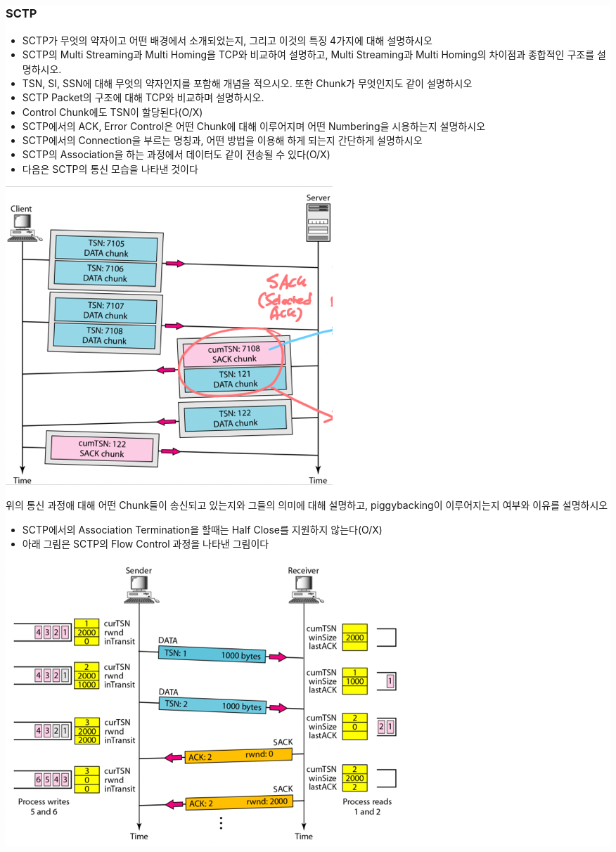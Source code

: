 
### SCTP

- SCTP가 무엇의 약자이고 어떤 배경에서 소개되었는지, 그리고 이것의 특징 4가지에 대해 설명하시오
- SCTP의 Multi Streaming과 Multi Homing을 TCP와 비교하여 설명하고, Multi Streaming과 Multi Homing의 차이점과 종합적인 구조를 설명하시오.
- TSN, SI, SSN에 대해 무엇의 약자인지를 포함해 개념을 적으시오. 또한 Chunk가 무엇인지도 같이 설명하시오
- SCTP Packet의 구조에 대해 TCP와 비교하며 설명하시오.
- Control Chunk에도 TSN이 할당된다(O/X)
- SCTP에서의 ACK, Error Control은 어떤 Chunk에 대해 이루어지며 어떤 Numbering을 시용하는지 설명하시오
- SCTP에서의 Connection을 부르는 명칭과, 어떤 방법을 이용해 하게 되는지 간단하게 설명하시오
- SCTP의 Association을 하는 과정에서 데이터도 같이 전송될 수 있다(O/X)
- 다음은 SCTP의 통신 모습을 나타낸 것이다

![%E1%84%89%E1%85%B5%E1%86%BC%E1%84%92%E1%85%A1%E1%84%92%E1%85%A7%E1%86%BC%E1%84%87%E1%85%A2%20%E1%84%8F%E1%85%A5%E1%86%B7%E1%84%91%E1%85%B2%E1%84%90%E1%85%A5%20%E1%84%82%E1%85%A6%E1%84%90%E1%85%B3%E1%84%8B%E1%85%AF%E1%84%8F%E1%85%B3%20%E1%84%86%E1%85%A9%E1%84%8B%E1%85%B4%E1%84%80%E1%85%A9%E1%84%89%E1%85%A1%20079056b3f1d84b0a9d4db6bbf2392a2c/image16.png](comnet.fall.2021.cse.cnu.ac.kr/images/exem01_079056b3f1d84b0a9d4db6bbf2392a2c/image16.png)

위의 통신 과정애 대해 어떤 Chunk들이 송신되고 있는지와 그들의 의미에 대해 설명하고, piggybacking이 이루어지는지 여부와 이유를 설명하시오

- SCTP에서의 Association Termination을 할때는 Half Close를 지원하지 않는다(O/X)
- 아래 그림은 SCTP의 Flow Control 과정을 나타낸 그림이다

![%E1%84%89%E1%85%B5%E1%86%BC%E1%84%92%E1%85%A1%E1%84%92%E1%85%A7%E1%86%BC%E1%84%87%E1%85%A2%20%E1%84%8F%E1%85%A5%E1%86%B7%E1%84%91%E1%85%B2%E1%84%90%E1%85%A5%20%E1%84%82%E1%85%A6%E1%84%90%E1%85%B3%E1%84%8B%E1%85%AF%E1%84%8F%E1%85%B3%20%E1%84%86%E1%85%A9%E1%84%8B%E1%85%B4%E1%84%80%E1%85%A9%E1%84%89%E1%85%A1%20079056b3f1d84b0a9d4db6bbf2392a2c/image17.png](comnet.fall.2021.cse.cnu.ac.kr/images/exem01_079056b3f1d84b0a9d4db6bbf2392a2c/image17.png)
